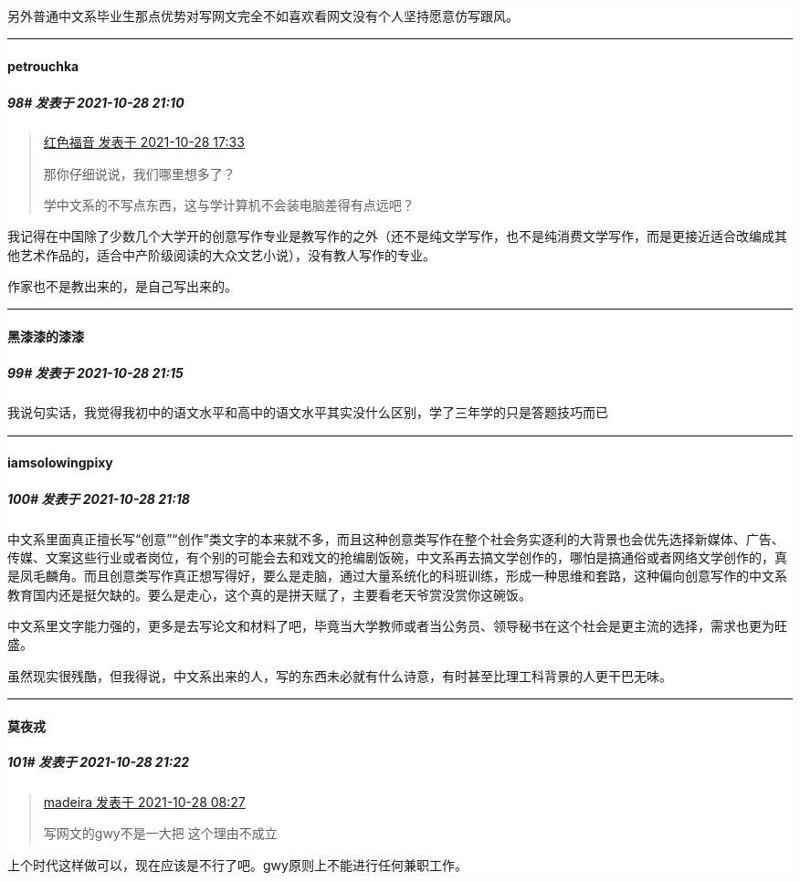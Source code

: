 另外普通中文系毕业生那点优势对写网文完全不如喜欢看网文没有个人坚持愿意仿写跟风。




*****

####  petrouchka  
##### 98#       发表于 2021-10-28 21:10


<blockquote><a href="httphttps://bbs.saraba1st.com/2b/forum.php?mod=redirect&amp;goto=findpost&amp;pid=53315820&amp;ptid=2034334" target="_blank">红色福音 发表于 2021-10-28 17:33</a>

那你仔细说说，我们哪里想多了？


学中文系的不写点东西，这与学计算机不会装电脑差得有点远吧？</blockquote>
我记得在中国除了少数几个大学开的创意写作专业是教写作的之外（还不是纯文学写作，也不是纯消费文学写作，而是更接近适合改编成其他艺术作品的，适合中产阶级阅读的大众文艺小说），没有教人写作的专业。

作家也不是教出来的，是自己写出来的。


*****

####  黑漆漆的漆漆  
##### 99#       发表于 2021-10-28 21:15


我说句实话，我觉得我初中的语文水平和高中的语文水平其实没什么区别，学了三年学的只是答题技巧而已


*****

####  iamsolowingpixy  
##### 100#       发表于 2021-10-28 21:18


中文系里面真正擅长写“创意”“创作”类文字的本来就不多，而且这种创意类写作在整个社会务实逐利的大背景也会优先选择新媒体、广告、传媒、文案这些行业或者岗位，有个别的可能会去和戏文的抢编剧饭碗，中文系再去搞文学创作的，哪怕是搞通俗或者网络文学创作的，真是凤毛麟角。而且创意类写作真正想写得好，要么是走脑，通过大量系统化的科班训练，形成一种思维和套路，这种偏向创意写作的中文系教育国内还是挺欠缺的。要么是走心，这个真的是拼天赋了，主要看老天爷赏没赏你这碗饭。


中文系里文字能力强的，更多是去写论文和材料了吧，毕竟当大学教师或者当公务员、领导秘书在这个社会是更主流的选择，需求也更为旺盛。


虽然现实很残酷，但我得说，中文系出来的人，写的东西未必就有什么诗意，有时甚至比理工科背景的人更干巴无味。


*****

####  莫夜戎  
##### 101#       发表于 2021-10-28 21:22


<blockquote><a href="httphttps://bbs.saraba1st.com/2b/forum.php?mod=redirect&amp;goto=findpost&amp;pid=53308057&amp;ptid=2034334" target="_blank">madeira 发表于 2021-10-28 08:27</a>

写网文的gwy不是一大把 这个理由不成立</blockquote>
上个时代这样做可以，现在应该是不行了吧。gwy原则上不能进行任何兼职工作。

